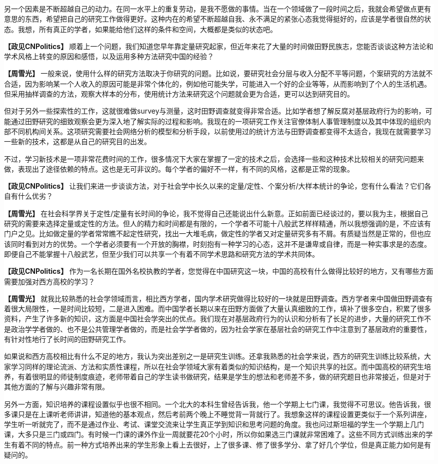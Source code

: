    另一个因素是不断超越自己的动力。在同一水平上的重复劳动，是我不愿做的事情。当在一个领域做了一段时间之后，我就会希望做点更有意思的东西，希望把自己的研究工作做得更好。这种内在的希望不断超越自我、永不满足的紧张心态我觉得挺好的，应该是学者很自然的状态。我想，所有真正的学者，如果能给他们这样的条件和空间，大概都是类似的状态吧。
  </p>
  <p>
   <strong>
    【政见CNPolitics】
   </strong>
   顺着上一个问题，我们知道您早年靠定量研究起家，但近年来花了大量的时间做田野民族志，您能否谈谈这种方法论和学术风格上转变的原因和感悟，以及运用多种方法研究中国的经验？
  </p>
  <p>
   <strong>
    【周雪光】
   </strong>
   一般来说，使用什么样的研究方法取决于你研究的问题。比如说，要研究社会分层与收入分配不平等问题，个案研究的方法就不合适，因为影响某一个人收入的原因可能是非常个体化的，例如他可能失学，可能进入一个好的企业等等，从而影响到了个人的生活机遇。但采用抽样调查的方法，观察大样本的分布，使用统计方法来研究这个问题就会更为合适，更可以达到研究目的。
  </p>
  <p>
   但对于另外一些探索性的工作，这就很难做survey与测量，这时田野调查就变得非常合适。比如学者想了解反腐对基层政府行为的影响，可能通过田野研究的细致观察会更为深入地了解实际的过程和影响。我现在的一项研究工作关注官僚体制人事管理制度以及其中体现的组织内部不同机构间关系。这项研究需要社会网络分析的模型和分析手段，以前使用过的统计方法与田野调查都变得不太适合，我现在就需要学习一些新的技术，这都是从自己的研究目的出发。
  </p>
  <p>
   不过，学习新技术是一项非常花费时间的工作，很多情况下大家在掌握了一定的技术之后，会选择一些和这种技术比较相关的研究问题来做，表现出了途径依赖的特点。这也是无可非议的。每个学者的偏好不一样，有不同的风格，这都是正常的现象。
  </p>
  <p>
   <strong>
    【政见CNPolitics】
   </strong>
   让我们来进一步谈谈方法，对于社会学中长久以来的定量/定性、个案分析/大样本统计的争论，您有什么看法？它们各自有什么优劣？
  </p>
  <p>
   <strong>
    【周雪光】
   </strong>
   在社会科学界关于定性/定量有长时间的争论，我不觉得自己还能说出什么新意。正如前面已经谈过的，要以我为主，根据自己研究的需要来选择定量或定性的方法。但人的精力和时间都是有限的，一个学者不可能十八般武艺样样精通，所以我想强调的是，不应该有门户之见。比如做定量的学者常常瞧不起定性研究，找出一大堆毛病，做定性的学者又对定量研究多有不屑。有质疑当然是正常的，但也应该同时看到对方的优势。一个学者必须要有一个开放的胸襟，时刻抱有一种学习的心态，这并不是谦卑或自律，而是一种实事求是的态度。即便自己不能掌握十八般武艺，但至少我们可以共享一个有着不同学术思路和研究方法的学术共同体。
  </p>
  <p>
   <strong>
    【政见CNPolitics】
   </strong>
   作为一名长期在国外名校执教的学者，您觉得在中国研究这一块，中国的高校有什么做得比较好的地方，又有哪些方面需要加强对西方高校的学习？
  </p>
  <p>
   <strong>
    【周雪光】
   </strong>
   就我比较熟悉的社会学领域而言，相比西方学者，国内学术研究做得比较好的一块就是田野调查。西方学者来中国做田野调查有着很大局限性，一是时间比较短，二是进入困难。而中国学者长期以来在田野方面做了大量认真细致的工作，填补了很多空白，积累了很多资料，产生了许多新的知识，这方面是中国社会学突出的优点。我们现在对基层政府行为的认识和分析有了长足的进步，大量的研究工作不是政治学学者做的、也不是公共管理学者做的，而是社会学学者做的，因为社会学家在基层社会的研究工作中注意到了基层政府的重要性，有针对性地行了长时间的田野研究工作。
  </p>
  <p>
   如果说和西方高校相比有什么不足的地方，我认为突出差别之一是研究生训练。还拿我熟悉的社会学来说，西方的研究生训练比较系统，大家学习同样的理论流派、方法和实质性课程，所以在社会学领域大家有着类似的知识结构，是一个知识共享的社区。而中国高校的研究生培养，有着很明显的师徒制度痕迹，老师带着自己的学生读书做研究，结果是学生的想法和老师差不多，做的研究题目也非常接近，但是对于其他方面的了解与兴趣非常有限。
  </p>
  <p>
   另外一方面，知识培养的课程设置似乎也很不相同。一个北大的本科生曾经告诉我，他一个学期上七门课，我觉得不可思议。他告诉我，很多课只是在上课听老师讲讲，知道他的基本观点，然后考前两个晚上不睡觉背一背就行了。我想象这样的课程设置更类似于一个系列讲座，学生听一听就完了，而不是通过作业、考试、课堂交流来让学生真正学到知识和思考问题的角度。我也问过斯坦福的学生一个学期上几门课，大多只是三门或四门。有时候一门课的课外作业一周就要花20个小时，所以你如果选三门课就非常困难了。这些不同方式训练出来的学生有着不同的特点。前一种方式培养出来的学生形象上看上去很好，上了很多课、修了很多学分、拿了好几个学位，但是真正能力如何是有疑问的。
  </p>
  <p>